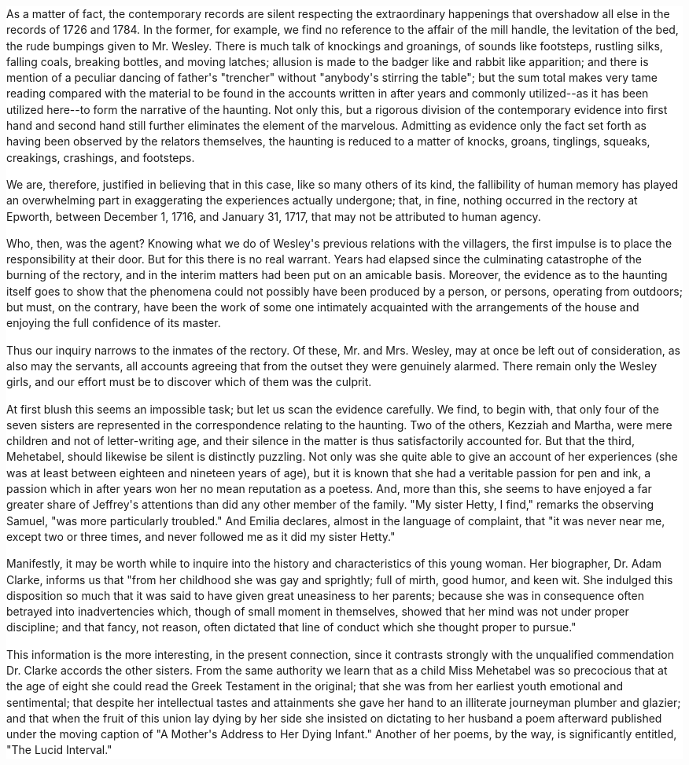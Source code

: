 As a matter of fact, the contemporary records are silent respecting the extraordinary happenings that overshadow all else in the records of 1726 and 1784. In the former, for example, we find no reference to the affair of the mill handle, the levitation of the bed, the rude bumpings given to Mr. Wesley. There is much talk of knockings and groanings, of sounds like footsteps, rustling silks, falling coals, breaking bottles, and moving latches; allusion is made to the badger like and rabbit like apparition; and there is mention of a peculiar dancing of father's "trencher" without "anybody's stirring the table"; but the sum total makes very tame reading compared with the material to be found in the accounts written in after years and commonly utilized--as it has been utilized here--to form the narrative of the haunting. Not only this, but a rigorous division of the contemporary evidence into first hand and second hand still further eliminates the element of the marvelous. Admitting as evidence only the fact set forth as having been observed by the relators themselves, the haunting is reduced to a matter of knocks, groans, tinglings, squeaks, creakings, crashings, and footsteps.

We are, therefore, justified in believing that in this case, like so many others of its kind, the fallibility of human memory has played an overwhelming part in exaggerating the experiences actually undergone; that, in fine, nothing occurred in the rectory at Epworth, between December 1, 1716, and January 31, 1717, that may not be attributed to human agency.

Who, then, was the agent? Knowing what we do of Wesley's previous relations with the villagers, the first impulse is to place the responsibility at their door. But for this there is no real warrant. Years had elapsed since the culminating catastrophe of the burning of the rectory, and in the interim matters had been put on an amicable basis. Moreover, the evidence as to the haunting itself goes to show that the phenomena could not possibly have been produced by a person, or persons, operating from outdoors; but must, on the contrary, have been the work of some one intimately acquainted with the arrangements of the house and enjoying the full confidence of its master.

Thus our inquiry narrows to the inmates of the rectory. Of these, Mr. and Mrs. Wesley, may at once be left out of consideration, as also may the servants, all accounts agreeing that from the outset they were genuinely alarmed. There remain only the Wesley girls, and our effort must be to discover which of them was the culprit.

At first blush this seems an impossible task; but let us scan the evidence carefully. We find, to begin with, that only four of the seven sisters are represented in the correspondence relating to the haunting. Two of the others, Kezziah and Martha, were mere children and not of letter-writing age, and their silence in the matter is thus satisfactorily accounted for. But that the third, Mehetabel, should likewise be silent is distinctly puzzling. Not only was she quite able to give an account of her experiences (she was at least between eighteen and nineteen years of age), but it is known that she had a veritable passion for pen and ink, a passion which in after years won her no mean reputation as a poetess. And, more than this, she seems to have enjoyed a far greater share of Jeffrey's attentions than did any other member of the family. "My sister Hetty, I find," remarks the observing Samuel, "was more particularly troubled." And Emilia declares, almost in the language of complaint, that "it was never near me, except two or three times, and never followed me as it did my sister Hetty."

Manifestly, it may be worth while to inquire into the history and characteristics of this young woman. Her biographer, Dr. Adam Clarke, informs us that "from her childhood she was gay and sprightly; full of mirth, good humor, and keen wit. She indulged this disposition so much that it was said to have given great uneasiness to her parents; because she was in consequence often betrayed into inadvertencies which, though of small moment in themselves, showed that her mind was not under proper discipline; and that fancy, not reason, often dictated that line of conduct which she thought proper to pursue."

This information is the more interesting, in the present connection, since it contrasts strongly with the unqualified commendation Dr. Clarke accords the other sisters. From the same authority we learn that as a child Miss Mehetabel was so precocious that at the age of eight she could read the Greek Testament in the original; that she was from her earliest youth emotional and sentimental; that despite her intellectual tastes and attainments she gave her hand to an illiterate journeyman plumber and glazier; and that when the fruit of this union lay dying by her side she insisted on dictating to her husband a poem afterward published under the moving caption of "A Mother's Address to Her Dying Infant." Another of her poems, by the way, is significantly entitled, "The Lucid Interval."
